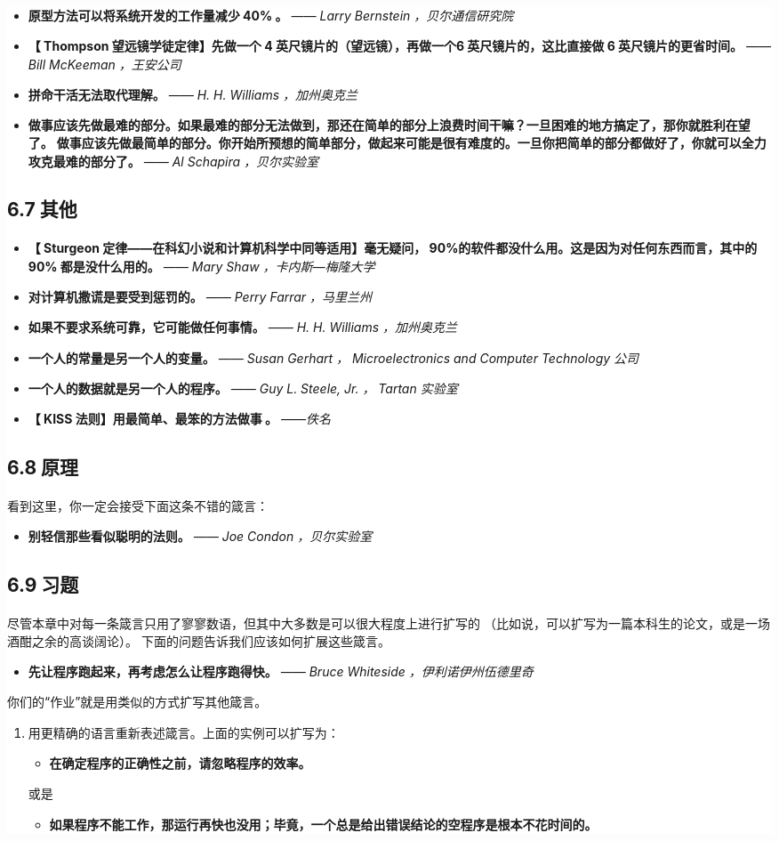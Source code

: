 - **原型方法可以将系统开发的工作量减少 40% 。**
 *—— Larry Bernstein ，贝尔通信研究院*
 
- **【 Thompson 望远镜学徒定律】先做一个 4 英尺镜片的（望远镜），再做一个6 英尺镜片的，这比直接做 6 英尺镜片的更省时间。**
 *—— Bill McKeeman ，王安公司*
 
- **拼命干活无法取代理解。**
 *—— H. H. Williams ，加州奥克兰*
 
- **做事应该先做最难的部分。如果最难的部分无法做到，那还在简单的部分上浪费时间干嘛？一旦困难的地方搞定了，那你就胜利在望了。**
 **做事应该先做最简单的部分。你开始所预想的简单部分，做起来可能是很有难度的。一旦你把简单的部分都做好了，你就可以全力攻克最难的部分了。**
 *—— Al Schapira ，贝尔实验室*

## 6.7 其他 ##

- **【 Sturgeon 定律——在科幻小说和计算机科学中同等适用】毫无疑问， 90%的软件都没什么用。这是因为对任何东西而言，其中的 90% 都是没什么用的。**
 *—— Mary Shaw ，卡内斯—梅隆大学*
 
- **对计算机撒谎是要受到惩罚的。**
 *—— Perry Farrar ，马里兰州*
 
- **如果不要求系统可靠，它可能做任何事情。**
 *—— H. H. Williams ，加州奥克兰*
 
- **一个人的常量是另一个人的变量。**
 *—— Susan Gerhart ， Microelectronics and Computer Technology 公司*
 
- **一个人的数据就是另一个人的程序。**
 *—— Guy L. Steele, Jr. ， Tartan 实验室*
 
- **【 KISS 法则】用最简单、最笨的方法做事 。**
 *——佚名*

## 6.8 原理 ##

看到这里，你一定会接受下面这条不错的箴言：

- **别轻信那些看似聪明的法则。**
 *—— Joe Condon ，贝尔实验室*

## 6.9 习题 ##

尽管本章中对每一条箴言只用了寥寥数语，但其中大多数是可以很大程度上进行扩写的
（比如说，可以扩写为一篇本科生的论文，或是一场酒酣之余的高谈阔论）。
下面的问题告诉我们应该如何扩展这些箴言。

- **先让程序跑起来，再考虑怎么让程序跑得快。**
 *—— Bruce Whiteside ，伊利诺伊州伍德里奇*

你们的“作业”就是用类似的方式扩写其他箴言。

1. 用更精确的语言重新表述箴言。上面的实例可以扩写为：
	- **在确定程序的正确性之前，请忽略程序的效率。**
		 
	或是
	 
	- **如果程序不能工作，那运行再快也没用；毕竟，一个总是给出错误结论的空程序是根本不花时间的。**
